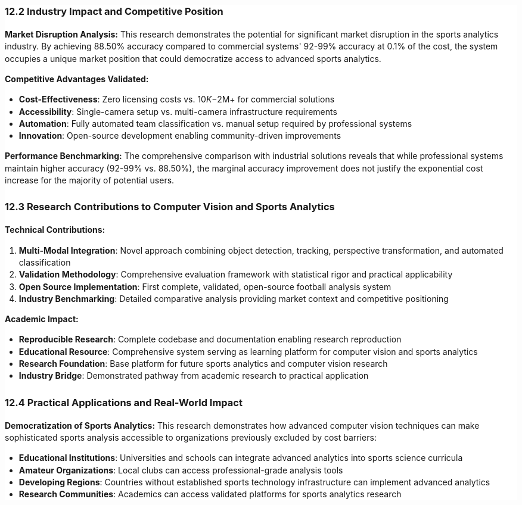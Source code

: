 ### 12.2 Industry Impact and Competitive Position

**Market Disruption Analysis:**
This research demonstrates the potential for significant market disruption in the sports analytics industry. By achieving 88.50% accuracy compared to commercial systems' 92-99% accuracy at 0.1% of the cost, the system occupies a unique market position that could democratize access to advanced sports analytics.

**Competitive Advantages Validated:**

- **Cost-Effectiveness**: Zero licensing costs vs. $10K-$2M+ for commercial solutions
- **Accessibility**: Single-camera setup vs. multi-camera infrastructure requirements
- **Automation**: Fully automated team classification vs. manual setup required by professional systems
- **Innovation**: Open-source development enabling community-driven improvements

**Performance Benchmarking:**
The comprehensive comparison with industrial solutions reveals that while professional systems maintain higher accuracy (92-99% vs. 88.50%), the marginal accuracy improvement does not justify the exponential cost increase for the majority of potential users.

### 12.3 Research Contributions to Computer Vision and Sports Analytics

**Technical Contributions:**

1. **Multi-Modal Integration**: Novel approach combining object detection, tracking, perspective transformation, and automated classification
2. **Validation Methodology**: Comprehensive evaluation framework with statistical rigor and practical applicability
3. **Open Source Implementation**: First complete, validated, open-source football analysis system
4. **Industry Benchmarking**: Detailed comparative analysis providing market context and competitive positioning

**Academic Impact:**

- **Reproducible Research**: Complete codebase and documentation enabling research reproduction
- **Educational Resource**: Comprehensive system serving as learning platform for computer vision and sports analytics
- **Research Foundation**: Base platform for future sports analytics and computer vision research
- **Industry Bridge**: Demonstrated pathway from academic research to practical application

### 12.4 Practical Applications and Real-World Impact

**Democratization of Sports Analytics:**
This research demonstrates how advanced computer vision techniques can make sophisticated sports analysis accessible to organizations previously excluded by cost barriers:

- **Educational Institutions**: Universities and schools can integrate advanced analytics into sports science curricula
- **Amateur Organizations**: Local clubs can access professional-grade analysis tools
- **Developing Regions**: Countries without established sports technology infrastructure can implement advanced analytics
- **Research Communities**: Academics can access validated platforms for sports analytics research
